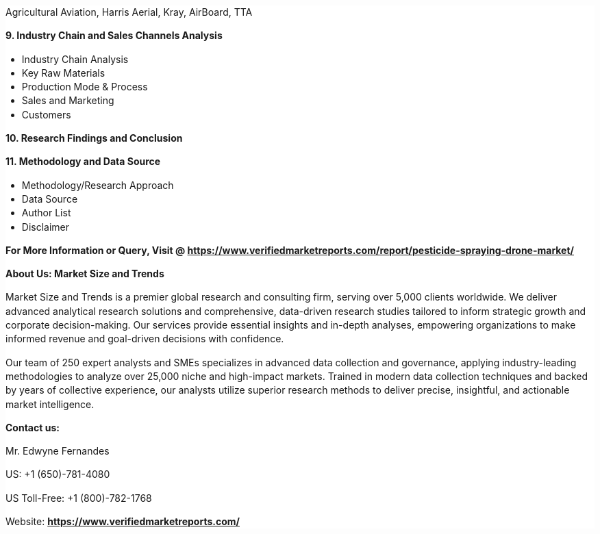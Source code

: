 Agricultural Aviation, Harris Aerial, Kray, AirBoard, TTA</strong></p><p><strong>9. Industry Chain and Sales Channels Analysis</strong></p><ul><li>Industry Chain Analysis</li><li>Key Raw Materials</li><li>Production Mode &amp; Process</li><li>Sales and Marketing</li><li>Customers</li></ul><p><strong>10. Research Findings and Conclusion</strong></p><p><strong>11. Methodology and Data Source</strong></p><ul><li>Methodology/Research Approach</li><li>Data Source</li><li>Author List</li><li>Disclaimer</li></ul></p><p><strong>For More Information or Query, Visit @ <a href="https://www.verifiedmarketreports.com/report/pesticide-spraying-drone-market/">https://www.verifiedmarketreports.com/report/pesticide-spraying-drone-market/</a></strong></p><p><strong>About Us: Market Size and Trends</strong></p><p>Market Size and Trends is a premier global research and consulting firm, serving over 5,000 clients worldwide. We deliver advanced analytical research solutions and comprehensive, data-driven research studies tailored to inform strategic growth and corporate decision-making. Our services provide essential insights and in-depth analyses, empowering organizations to make informed revenue and goal-driven decisions with confidence.</p><p>Our team of 250 expert analysts and SMEs specializes in advanced data collection and governance, applying industry-leading methodologies to analyze over 25,000 niche and high-impact markets. Trained in modern data collection techniques and backed by years of collective experience, our analysts utilize superior research methods to deliver precise, insightful, and actionable market intelligence.</p><p><strong>Contact us:</strong></p><p>Mr. Edwyne Fernandes</p><p>US: +1 (650)-781-4080</p><p>US Toll-Free: +1 (800)-782-1768</p><p>Website: <strong><a href="https://www.verifiedmarketreports.com/">https://www.verifiedmarketreports.com/</a></strong></p>
